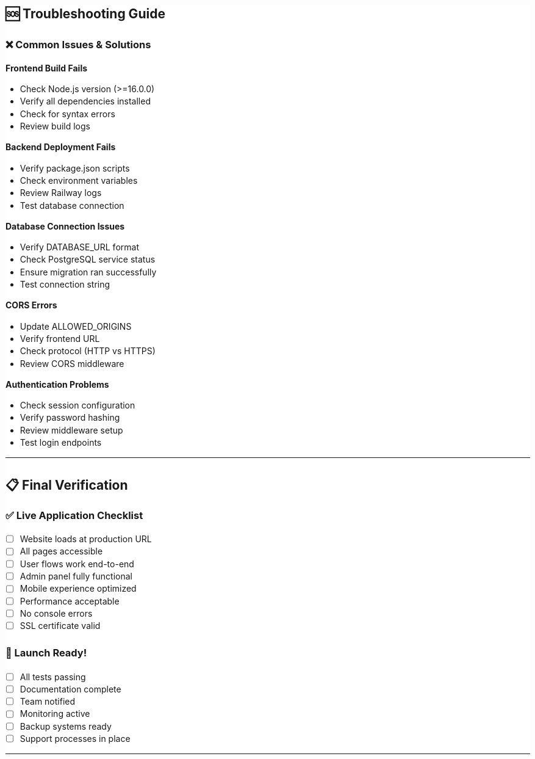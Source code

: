
## 🆘 Troubleshooting Guide

### ❌ Common Issues & Solutions

**Frontend Build Fails**
- Check Node.js version (>=16.0.0)
- Verify all dependencies installed
- Check for syntax errors
- Review build logs

**Backend Deployment Fails**
- Verify package.json scripts
- Check environment variables
- Review Railway logs
- Test database connection

**Database Connection Issues**
- Verify DATABASE_URL format
- Check PostgreSQL service status
- Ensure migration ran successfully
- Test connection string

**CORS Errors**
- Update ALLOWED_ORIGINS
- Verify frontend URL
- Check protocol (HTTP vs HTTPS)
- Review CORS middleware

**Authentication Problems**
- Check session configuration
- Verify password hashing
- Review middleware setup
- Test login endpoints

---

## 📋 Final Verification

### ✅ Live Application Checklist
- [ ] Website loads at production URL
- [ ] All pages accessible
- [ ] User flows work end-to-end
- [ ] Admin panel fully functional
- [ ] Mobile experience optimized
- [ ] Performance acceptable
- [ ] No console errors
- [ ] SSL certificate valid

### 🎉 Launch Ready!
- [ ] All tests passing
- [ ] Documentation complete
- [ ] Team notified
- [ ] Monitoring active
- [ ] Backup systems ready
- [ ] Support processes in place

---